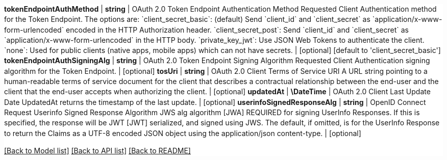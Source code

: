 **tokenEndpointAuthMethod** | **string** | OAuth 2.0 Token Endpoint Authentication Method  Requested Client Authentication method for the Token Endpoint. The options are:  &#x60;client_secret_basic&#x60;: (default) Send &#x60;client_id&#x60; and &#x60;client_secret&#x60; as &#x60;application/x-www-form-urlencoded&#x60; encoded in the HTTP Authorization header. &#x60;client_secret_post&#x60;: Send &#x60;client_id&#x60; and &#x60;client_secret&#x60; as &#x60;application/x-www-form-urlencoded&#x60; in the HTTP body. &#x60;private_key_jwt&#x60;: Use JSON Web Tokens to authenticate the client. &#x60;none&#x60;: Used for public clients (native apps, mobile apps) which can not have secrets. | [optional] [default to 'client_secret_basic']
**tokenEndpointAuthSigningAlg** | **string** | OAuth 2.0 Token Endpoint Signing Algorithm  Requested Client Authentication signing algorithm for the Token Endpoint. | [optional]
**tosUri** | **string** | OAuth 2.0 Client Terms of Service URI  A URL string pointing to a human-readable terms of service document for the client that describes a contractual relationship between the end-user and the client that the end-user accepts when authorizing the client. | [optional]
**updatedAt** | **\DateTime** | OAuth 2.0 Client Last Update Date  UpdatedAt returns the timestamp of the last update. | [optional]
**userinfoSignedResponseAlg** | **string** | OpenID Connect Request Userinfo Signed Response Algorithm  JWS alg algorithm [JWA] REQUIRED for signing UserInfo Responses. If this is specified, the response will be JWT [JWT] serialized, and signed using JWS. The default, if omitted, is for the UserInfo Response to return the Claims as a UTF-8 encoded JSON object using the application/json content-type. | [optional]

[[Back to Model list]](../../README.md#models) [[Back to API list]](../../README.md#endpoints) [[Back to README]](../../README.md)
